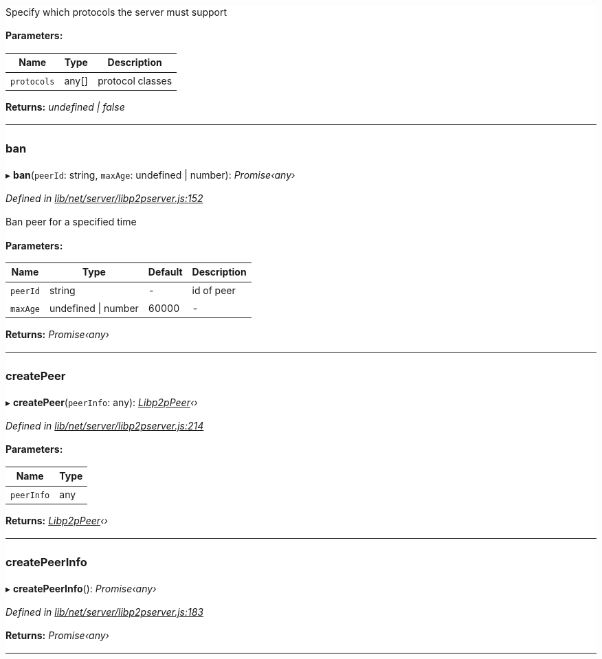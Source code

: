 Specify which protocols the server must support

**Parameters:**

Name | Type | Description |
------ | ------ | ------ |
`protocols` | any[] | protocol classes  |

**Returns:** *undefined | false*

___

###  ban

▸ **ban**(`peerId`: string, `maxAge`: undefined | number): *Promise‹any›*

*Defined in [lib/net/server/libp2pserver.js:152](https://github.com/ethereumjs/ethereumjs-client/blob/master/lib/net/server/libp2pserver.js#L152)*

Ban peer for a specified time

**Parameters:**

Name | Type | Default | Description |
------ | ------ | ------ | ------ |
`peerId` | string | - | id of peer |
`maxAge` | undefined &#124; number | 60000 | - |

**Returns:** *Promise‹any›*

___

###  createPeer

▸ **createPeer**(`peerInfo`: any): *[Libp2pPeer](_net_peer_libp2ppeer_.libp2ppeer.md)‹›*

*Defined in [lib/net/server/libp2pserver.js:214](https://github.com/ethereumjs/ethereumjs-client/blob/master/lib/net/server/libp2pserver.js#L214)*

**Parameters:**

Name | Type |
------ | ------ |
`peerInfo` | any |

**Returns:** *[Libp2pPeer](_net_peer_libp2ppeer_.libp2ppeer.md)‹›*

___

###  createPeerInfo

▸ **createPeerInfo**(): *Promise‹any›*

*Defined in [lib/net/server/libp2pserver.js:183](https://github.com/ethereumjs/ethereumjs-client/blob/master/lib/net/server/libp2pserver.js#L183)*

**Returns:** *Promise‹any›*

___

